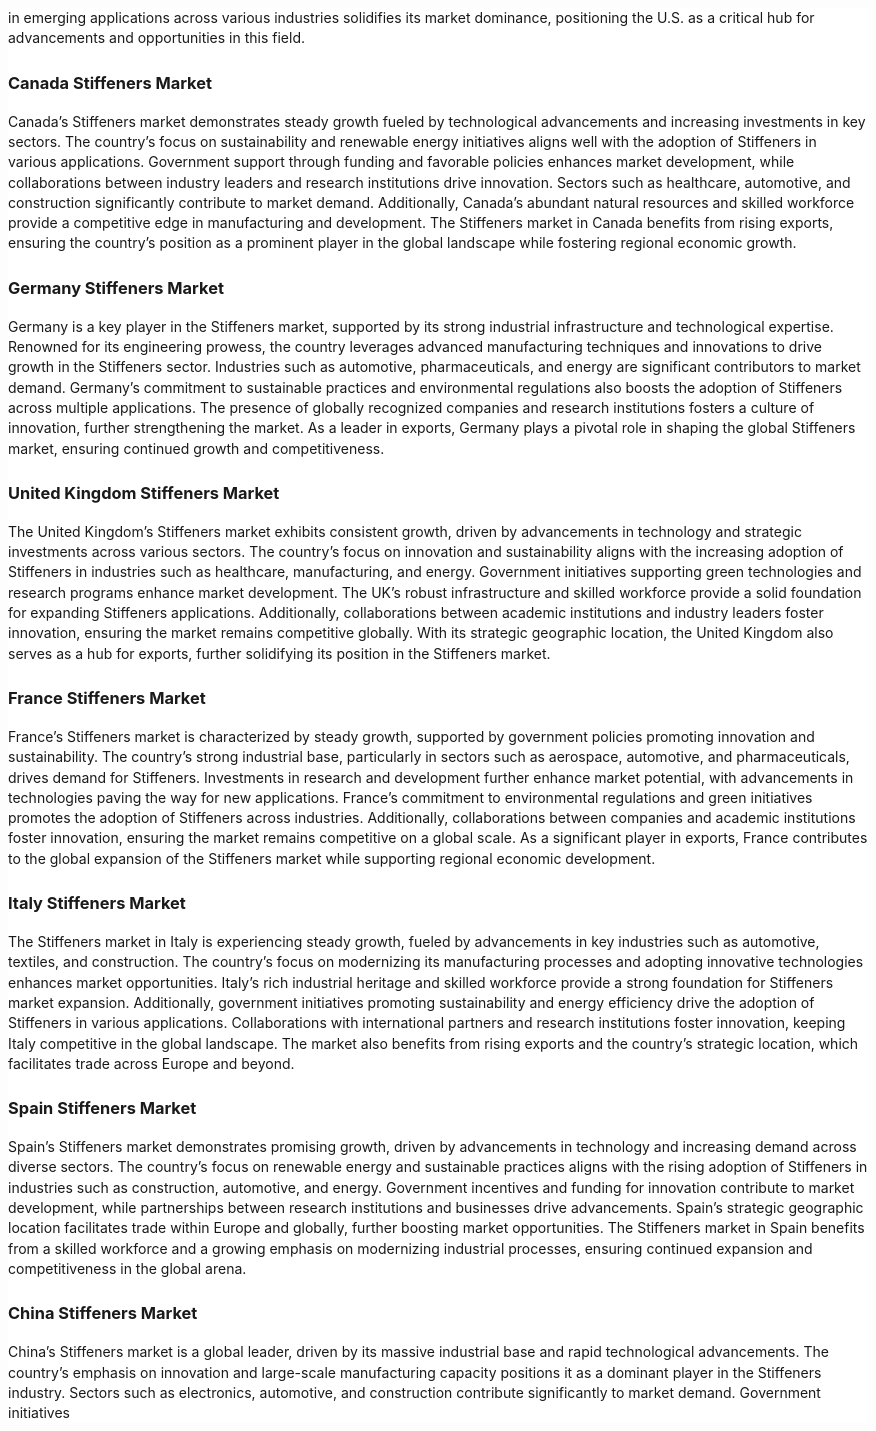 in emerging applications across various industries solidifies its market dominance, positioning the U.S. as a critical hub for advancements and opportunities in this field.</p><h3>Canada Stiffeners Market</h3><p>Canada&rsquo;s Stiffeners market demonstrates steady growth fueled by technological advancements and increasing investments in key sectors. The country&rsquo;s focus on sustainability and renewable energy initiatives aligns well with the adoption of Stiffeners in various applications. Government support through funding and favorable policies enhances market development, while collaborations between industry leaders and research institutions drive innovation. Sectors such as healthcare, automotive, and construction significantly contribute to market demand. Additionally, Canada&rsquo;s abundant natural resources and skilled workforce provide a competitive edge in manufacturing and development. The Stiffeners market in Canada benefits from rising exports, ensuring the country&rsquo;s position as a prominent player in the global landscape while fostering regional economic growth.</p><h3>Germany Stiffeners Market</h3><p>Germany is a key player in the Stiffeners market, supported by its strong industrial infrastructure and technological expertise. Renowned for its engineering prowess, the country leverages advanced manufacturing techniques and innovations to drive growth in the Stiffeners sector. Industries such as automotive, pharmaceuticals, and energy are significant contributors to market demand. Germany&rsquo;s commitment to sustainable practices and environmental regulations also boosts the adoption of Stiffeners across multiple applications. The presence of globally recognized companies and research institutions fosters a culture of innovation, further strengthening the market. As a leader in exports, Germany plays a pivotal role in shaping the global Stiffeners market, ensuring continued growth and competitiveness.</p><h3>United Kingdom Stiffeners Market</h3><p>The United Kingdom&rsquo;s Stiffeners market exhibits consistent growth, driven by advancements in technology and strategic investments across various sectors. The country&rsquo;s focus on innovation and sustainability aligns with the increasing adoption of Stiffeners in industries such as healthcare, manufacturing, and energy. Government initiatives supporting green technologies and research programs enhance market development. The UK&rsquo;s robust infrastructure and skilled workforce provide a solid foundation for expanding Stiffeners applications. Additionally, collaborations between academic institutions and industry leaders foster innovation, ensuring the market remains competitive globally. With its strategic geographic location, the United Kingdom also serves as a hub for exports, further solidifying its position in the Stiffeners market.</p><h3>France Stiffeners Market</h3><p>France&rsquo;s Stiffeners market is characterized by steady growth, supported by government policies promoting innovation and sustainability. The country&rsquo;s strong industrial base, particularly in sectors such as aerospace, automotive, and pharmaceuticals, drives demand for Stiffeners. Investments in research and development further enhance market potential, with advancements in technologies paving the way for new applications. France&rsquo;s commitment to environmental regulations and green initiatives promotes the adoption of Stiffeners across industries. Additionally, collaborations between companies and academic institutions foster innovation, ensuring the market remains competitive on a global scale. As a significant player in exports, France contributes to the global expansion of the Stiffeners market while supporting regional economic development.</p><h3>Italy Stiffeners Market</h3><p>The Stiffeners market in Italy is experiencing steady growth, fueled by advancements in key industries such as automotive, textiles, and construction. The country&rsquo;s focus on modernizing its manufacturing processes and adopting innovative technologies enhances market opportunities. Italy&rsquo;s rich industrial heritage and skilled workforce provide a strong foundation for Stiffeners market expansion. Additionally, government initiatives promoting sustainability and energy efficiency drive the adoption of Stiffeners in various applications. Collaborations with international partners and research institutions foster innovation, keeping Italy competitive in the global landscape. The market also benefits from rising exports and the country&rsquo;s strategic location, which facilitates trade across Europe and beyond.</p><h3>Spain Stiffeners Market</h3><p>Spain&rsquo;s Stiffeners market demonstrates promising growth, driven by advancements in technology and increasing demand across diverse sectors. The country&rsquo;s focus on renewable energy and sustainable practices aligns with the rising adoption of Stiffeners in industries such as construction, automotive, and energy. Government incentives and funding for innovation contribute to market development, while partnerships between research institutions and businesses drive advancements. Spain&rsquo;s strategic geographic location facilitates trade within Europe and globally, further boosting market opportunities. The Stiffeners market in Spain benefits from a skilled workforce and a growing emphasis on modernizing industrial processes, ensuring continued expansion and competitiveness in the global arena.</p><h3>China Stiffeners Market</h3><p>China&rsquo;s Stiffeners market is a global leader, driven by its massive industrial base and rapid technological advancements. The country&rsquo;s emphasis on innovation and large-scale manufacturing capacity positions it as a dominant player in the Stiffeners industry. Sectors such as electronics, automotive, and construction contribute significantly to market demand. Government initiatives